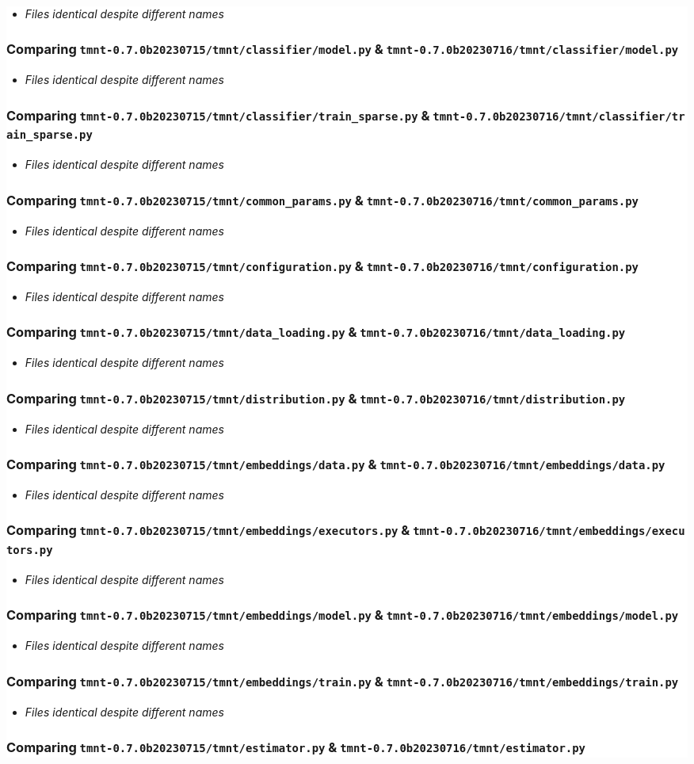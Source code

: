  * *Files identical despite different names*

### Comparing `tmnt-0.7.0b20230715/tmnt/classifier/model.py` & `tmnt-0.7.0b20230716/tmnt/classifier/model.py`

 * *Files identical despite different names*

### Comparing `tmnt-0.7.0b20230715/tmnt/classifier/train_sparse.py` & `tmnt-0.7.0b20230716/tmnt/classifier/train_sparse.py`

 * *Files identical despite different names*

### Comparing `tmnt-0.7.0b20230715/tmnt/common_params.py` & `tmnt-0.7.0b20230716/tmnt/common_params.py`

 * *Files identical despite different names*

### Comparing `tmnt-0.7.0b20230715/tmnt/configuration.py` & `tmnt-0.7.0b20230716/tmnt/configuration.py`

 * *Files identical despite different names*

### Comparing `tmnt-0.7.0b20230715/tmnt/data_loading.py` & `tmnt-0.7.0b20230716/tmnt/data_loading.py`

 * *Files identical despite different names*

### Comparing `tmnt-0.7.0b20230715/tmnt/distribution.py` & `tmnt-0.7.0b20230716/tmnt/distribution.py`

 * *Files identical despite different names*

### Comparing `tmnt-0.7.0b20230715/tmnt/embeddings/data.py` & `tmnt-0.7.0b20230716/tmnt/embeddings/data.py`

 * *Files identical despite different names*

### Comparing `tmnt-0.7.0b20230715/tmnt/embeddings/executors.py` & `tmnt-0.7.0b20230716/tmnt/embeddings/executors.py`

 * *Files identical despite different names*

### Comparing `tmnt-0.7.0b20230715/tmnt/embeddings/model.py` & `tmnt-0.7.0b20230716/tmnt/embeddings/model.py`

 * *Files identical despite different names*

### Comparing `tmnt-0.7.0b20230715/tmnt/embeddings/train.py` & `tmnt-0.7.0b20230716/tmnt/embeddings/train.py`

 * *Files identical despite different names*

### Comparing `tmnt-0.7.0b20230715/tmnt/estimator.py` & `tmnt-0.7.0b20230716/tmnt/estimator.py`
